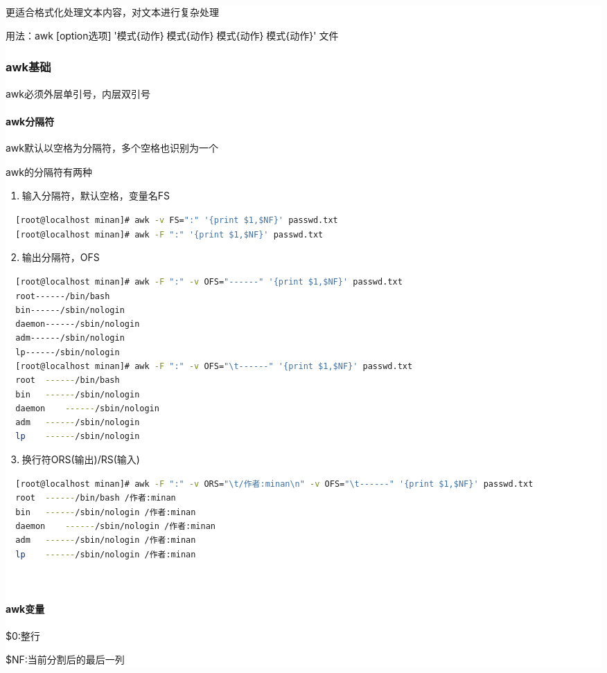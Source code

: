 更适合格式化处理文本内容，对文本进行复杂处理

用法：awk  [option选项] '模式{动作} 模式{动作} 模式{动作} 模式{动作}'  文件

### awk基础

awk必须外层单引号，内层双引号

#### awk分隔符

awk默认以空格为分隔符，多个空格也识别为一个

awk的分隔符有两种

1. 输入分隔符，默认空格，变量名FS

```bash
  [root@localhost minan]# awk -v FS=":" '{print $1,$NF}' passwd.txt
  [root@localhost minan]# awk -F ":" '{print $1,$NF}' passwd.txt 
```

2. 输出分隔符，OFS
```bash
  [root@localhost minan]# awk -F ":" -v OFS="------" '{print $1,$NF}' passwd.txt 
  root------/bin/bash
  bin------/sbin/nologin
  daemon------/sbin/nologin
  adm------/sbin/nologin
  lp------/sbin/nologin
  [root@localhost minan]# awk -F ":" -v OFS="\t------" '{print $1,$NF}' passwd.txt 
  root	------/bin/bash
  bin	------/sbin/nologin
  daemon	------/sbin/nologin
  adm	------/sbin/nologin
  lp	------/sbin/nologin
```

3. 换行符ORS(输出)/RS(输入)

```bash
  [root@localhost minan]# awk -F ":" -v ORS="\t/作者:minan\n" -v OFS="\t------" '{print $1,$NF}' passwd.txt 
  root	------/bin/bash	/作者:minan
  bin	------/sbin/nologin	/作者:minan
  daemon	------/sbin/nologin	/作者:minan
  adm	------/sbin/nologin	/作者:minan
  lp	------/sbin/nologin	/作者:minan
  
  
```


#### awk变量

$0:整行

$NF:当前分割后的最后一列
